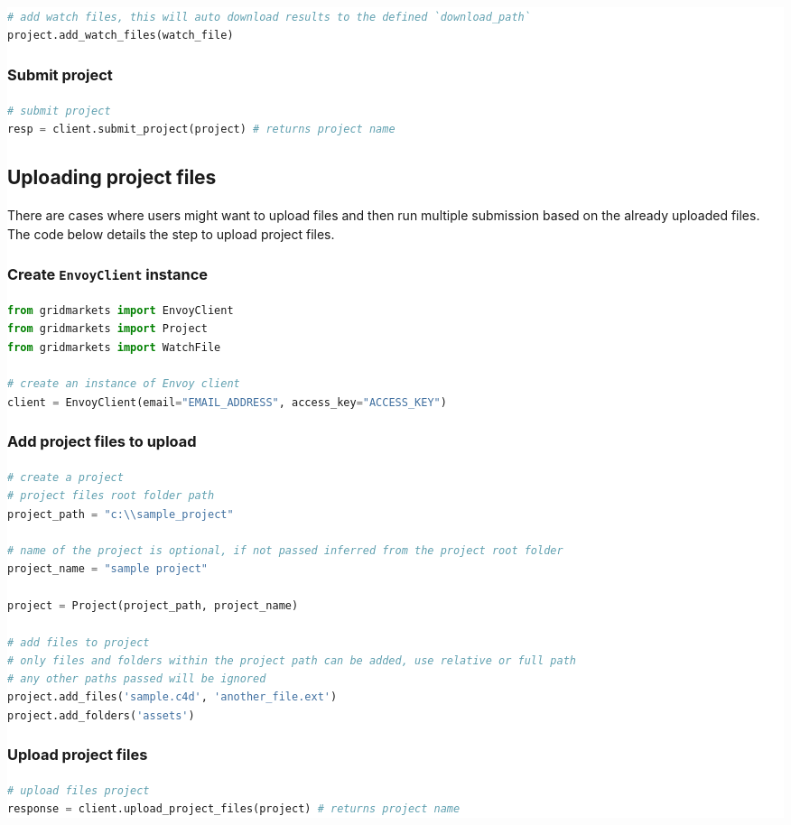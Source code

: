 ```python
# add watch files, this will auto download results to the defined `download_path`
project.add_watch_files(watch_file)
```

### Submit project

```python
# submit project
resp = client.submit_project(project) # returns project name
```

## Uploading project files

There are cases where users might want to upload files and then run multiple submission based on the already uploaded files. The code below details the step to upload project files.

### Create `EnvoyClient` instance

```python
from gridmarkets import EnvoyClient
from gridmarkets import Project
from gridmarkets import WatchFile

# create an instance of Envoy client
client = EnvoyClient(email="EMAIL_ADDRESS", access_key="ACCESS_KEY")
```

### Add project files to upload

```python
# create a project
# project files root folder path
project_path = "c:\\sample_project"

# name of the project is optional, if not passed inferred from the project root folder
project_name = "sample project"

project = Project(project_path, project_name)

# add files to project
# only files and folders within the project path can be added, use relative or full path
# any other paths passed will be ignored
project.add_files('sample.c4d', 'another_file.ext')
project.add_folders('assets')
```

### Upload project files

```python
# upload files project
response = client.upload_project_files(project) # returns project name
```
